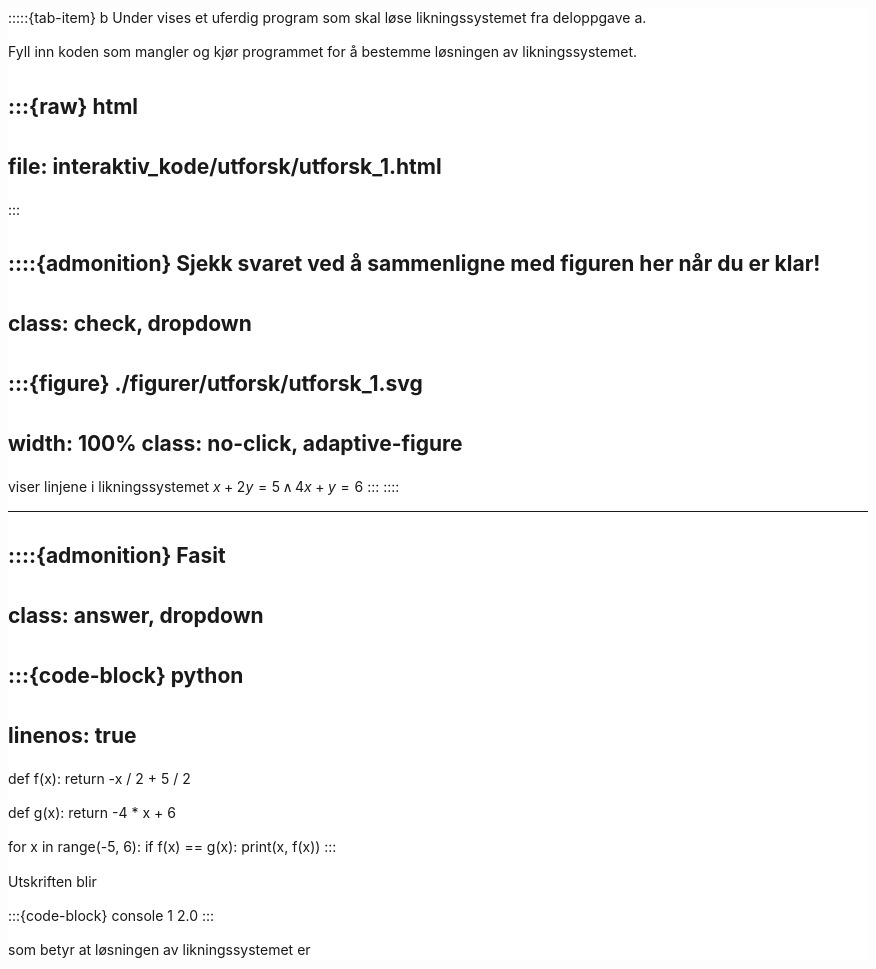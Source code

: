:::::{tab-item} b
Under vises et uferdig program som skal løse likningssystemet fra deloppgave a.

Fyll inn koden som mangler og kjør programmet for å bestemme løsningen av likningssystemet.

:::{raw} html
---
file: interaktiv_kode/utforsk/utforsk_1.html
---

:::

::::{admonition} Sjekk svaret ved å sammenligne med figuren her når du er klar!
---
class: check, dropdown
---
:::{figure} ./figurer/utforsk/utforsk_1.svg
---
width: 100%
class: no-click, adaptive-figure
---
viser linjene i likningssystemet $x + 2y = 5 \, \land \, 4x + y = 6$
:::
::::

---

::::{admonition} Fasit
---
class: answer, dropdown
---
:::{code-block} python
---
linenos: true
---
def f(x):
    return -x / 2 + 5 / 2

def g(x):
    return -4 * x + 6

for x in range(-5, 6):
    if f(x) == g(x):
        print(x, f(x))
:::

Utskriften blir

:::{code-block} console
1 2.0
:::

som betyr at løsningen av likningssystemet er 
